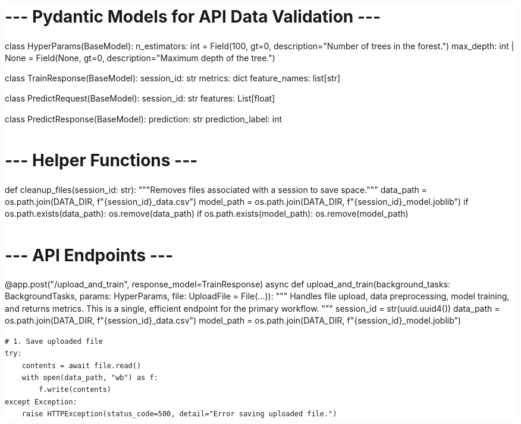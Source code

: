 # --- Pydantic Models for API Data Validation ---
class HyperParams(BaseModel):
    n_estimators: int = Field(100, gt=0, description="Number of trees in the forest.")
    max_depth: int | None = Field(None, gt=0, description="Maximum depth of the tree.")

class TrainResponse(BaseModel):
    session_id: str
    metrics: dict
    feature_names: list[str]

class PredictRequest(BaseModel):
    session_id: str
    features: List[float]

class PredictResponse(BaseModel):
    prediction: str
    prediction_label: int

# --- Helper Functions ---
def cleanup_files(session_id: str):
    """Removes files associated with a session to save space."""
    data_path = os.path.join(DATA_DIR, f"{session_id}_data.csv")
    model_path = os.path.join(DATA_DIR, f"{session_id}_model.joblib")
    if os.path.exists(data_path):
        os.remove(data_path)
    if os.path.exists(model_path):
        os.remove(model_path)

# --- API Endpoints ---
@app.post("/upload_and_train", response_model=TrainResponse)
async def upload_and_train(background_tasks: BackgroundTasks, params: HyperParams, file: UploadFile = File(...)):
    """
    Handles file upload, data preprocessing, model training, and returns metrics.
    This is a single, efficient endpoint for the primary workflow.
    """
    session_id = str(uuid.uuid4())
    data_path = os.path.join(DATA_DIR, f"{session_id}_data.csv")
    model_path = os.path.join(DATA_DIR, f"{session_id}_model.joblib")

    # 1. Save uploaded file
    try:
        contents = await file.read()
        with open(data_path, "wb") as f:
            f.write(contents)
    except Exception:
        raise HTTPException(status_code=500, detail="Error saving uploaded file.")
    